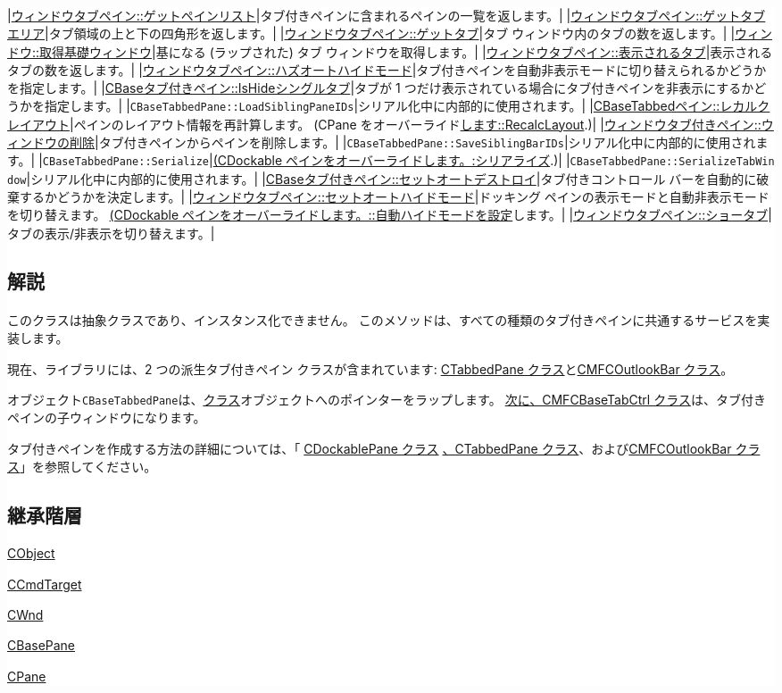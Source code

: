 |[ウィンドウタブペイン::ゲットペインリスト](#getpanelist)|タブ付きペインに含まれるペインの一覧を返します。|
|[ウィンドウタブペイン::ゲットタブエリア](#gettabarea)|タブ領域の上と下の四角形を返します。|
|[ウィンドウタブペイン::ゲットタブ](#gettabsnum)|タブ ウィンドウ内のタブの数を返します。|
|[ウィンドウ::取得基礎ウィンドウ](#getunderlyingwindow)|基になる (ラップされた) タブ ウィンドウを取得します。|
|[ウィンドウタブペイン::表示されるタブ](#getvisibletabsnum)|表示されるタブの数を返します。|
|[ウィンドウタブペイン::ハズオートハイドモード](#hasautohidemode)|タブ付きペインを自動非表示モードに切り替えられるかどうかを指定します。|
|[CBaseタブ付きペイン::IsHideシングルタブ](#ishidesingletab)|タブが 1 つだけ表示されている場合にタブ付きペインを非表示にするかどうかを指定します。|
|`CBaseTabbedPane::LoadSiblingPaneIDs`|シリアル化中に内部的に使用されます。|
|[CBaseTabbedペイン::レカルクレイアウト](#recalclayout)|ペインのレイアウト情報を再計算します。 (CPane をオーバーライド[します::RecalcLayout](../../mfc/reference/cpane-class.md#recalclayout).)|
|[ウィンドウタブ付きペイン::ウィンドウの削除](#removepane)|タブ付きペインからペインを削除します。|
|`CBaseTabbedPane::SaveSiblingBarIDs`|シリアル化中に内部的に使用されます。|
|`CBaseTabbedPane::Serialize`|[(CDockable ペインをオーバーライドします。:シリアライズ](cdockablepane-class.md).)|
|`CBaseTabbedPane::SerializeTabWindow`|シリアル化中に内部的に使用されます。|
|[CBaseタブ付きペイン::セットオートデストロイ](#setautodestroy)|タブ付きコントロール バーを自動的に破棄するかどうかを決定します。|
|[ウィンドウタブペイン::セットオートハイドモード](#setautohidemode)|ドッキング ペインの表示モードと自動非表示モードを切り替えます。 [(CDockable ペインをオーバーライドします。::自動ハイドモードを設定](../../mfc/reference/cdockablepane-class.md#setautohidemode)します。|
|[ウィンドウタブペイン::ショータブ](#showtab)|タブの表示/非表示を切り替えます。|

## <a name="remarks"></a>解説

このクラスは抽象クラスであり、インスタンス化できません。 このメソッドは、すべての種類のタブ付きペインに共通するサービスを実装します。

現在、ライブラリには、2 つの派生タブ付きペイン クラスが含まれています: [CTabbedPane クラス](../../mfc/reference/ctabbedpane-class.md)と[CMFCOutlookBar クラス](../../mfc/reference/cmfcoutlookbar-class.md)。

オブジェクト`CBaseTabbedPane`は、[クラス](../../mfc/reference/cmfcbasetabctrl-class.md)オブジェクトへのポインターをラップします。 [次に、CMFCBaseTabCtrl クラス](../../mfc/reference/cmfcbasetabctrl-class.md)は、タブ付きペインの子ウィンドウになります。

タブ付きペインを作成する方法の詳細については、「 [CDockablePane クラス](../../mfc/reference/cdockablepane-class.md) [、CTabbedPane クラス](../../mfc/reference/ctabbedpane-class.md)、および[CMFCOutlookBar クラス](../../mfc/reference/cmfcoutlookbar-class.md)」を参照してください。

## <a name="inheritance-hierarchy"></a>継承階層

[CObject](../../mfc/reference/cobject-class.md)

[CCmdTarget](../../mfc/reference/ccmdtarget-class.md)

[CWnd](../../mfc/reference/cwnd-class.md)

[CBasePane](../../mfc/reference/cbasepane-class.md)

[CPane](../../mfc/reference/cpane-class.md)
